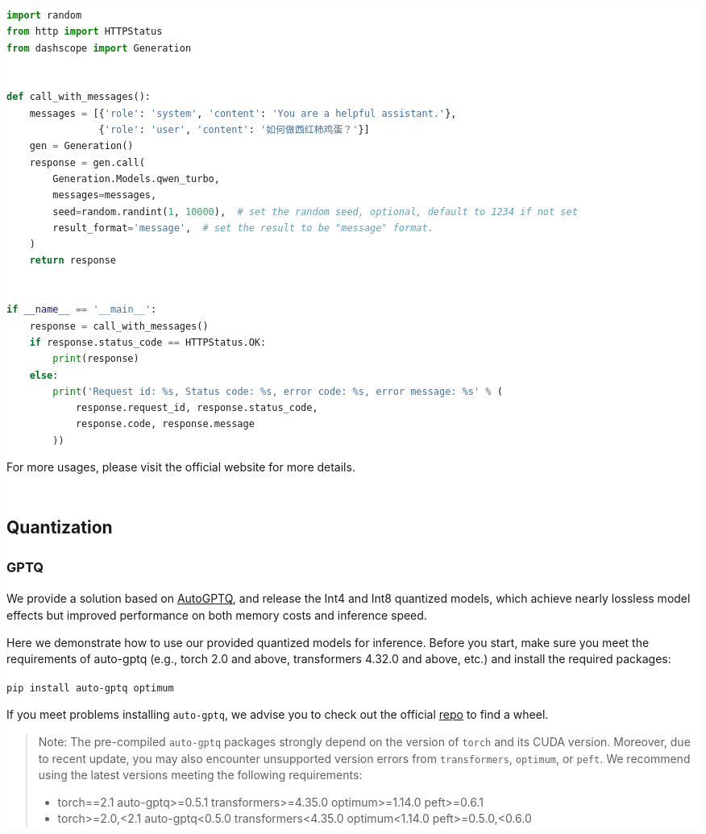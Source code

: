 ```python
import random
from http import HTTPStatus
from dashscope import Generation


def call_with_messages():
    messages = [{'role': 'system', 'content': 'You are a helpful assistant.'},
                {'role': 'user', 'content': '如何做西红柿鸡蛋？'}]
    gen = Generation()
    response = gen.call(
        Generation.Models.qwen_turbo,
        messages=messages,
        seed=random.randint(1, 10000),  # set the random seed, optional, default to 1234 if not set
        result_format='message',  # set the result to be "message" format.
    )
    return response


if __name__ == '__main__':
    response = call_with_messages()
    if response.status_code == HTTPStatus.OK:
        print(response)
    else:
        print('Request id: %s, Status code: %s, error code: %s, error message: %s' % (
            response.request_id, response.status_code,
            response.code, response.message
        ))
```
For more usages, please visit the official website for more details.
<br><br>

## Quantization

### GPTQ

We provide a solution based on [AutoGPTQ](https://github.com/PanQiWei/AutoGPTQ), and release the Int4 and Int8 quantized models, which achieve nearly lossless model effects but improved performance on both memory costs and inference speed.

Here we demonstrate how to use our provided quantized models for inference. Before you start, make sure you meet the requirements of auto-gptq (e.g., torch 2.0 and above, transformers 4.32.0 and above, etc.) and install the required packages:

```bash
pip install auto-gptq optimum
```

If you meet problems installing `auto-gptq`, we advise you to check out the official [repo](https://github.com/PanQiWei/AutoGPTQ) to find a wheel.

> Note: The pre-compiled `auto-gptq` packages strongly depend on the version of `torch` and its CUDA version. Moreover, due to recent update, 
> you may also encounter unsupported version errors from `transformers`, `optimum`, or `peft`.
> We recommend using the latest versions meeting the following requirements:
> - torch==2.1 auto-gptq>=0.5.1 transformers>=4.35.0 optimum>=1.14.0 peft>=0.6.1
> - torch>=2.0,<2.1 auto-gptq<0.5.0 transformers<4.35.0 optimum<1.14.0 peft>=0.5.0,<0.6.0
